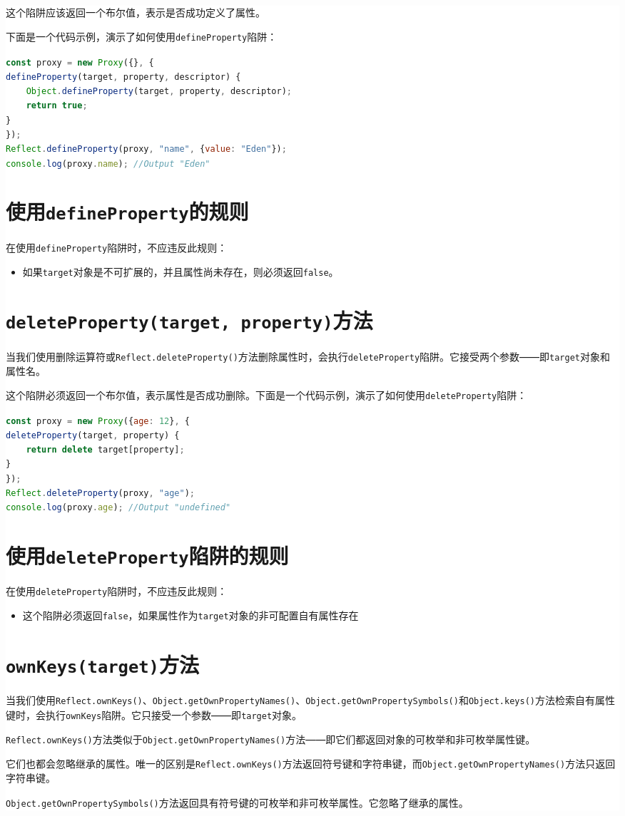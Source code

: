 这个陷阱应该返回一个布尔值，表示是否成功定义了属性。

下面是一个代码示例，演示了如何使用`defineProperty`陷阱：

```js
const proxy = new Proxy({}, { 
defineProperty(target, property, descriptor) { 
    Object.defineProperty(target, property, descriptor); 
    return true; 
} 
}); 
Reflect.defineProperty(proxy, "name", {value: "Eden"}); 
console.log(proxy.name); //Output "Eden"
```

# 使用`defineProperty`的规则

在使用`defineProperty`陷阱时，不应违反此规则：

+   如果`target`对象是不可扩展的，并且属性尚未存在，则必须返回`false`。

# `deleteProperty(target, property)`方法

当我们使用删除运算符或`Reflect.deleteProperty()`方法删除属性时，会执行`deleteProperty`陷阱。它接受两个参数——即`target`对象和属性名。

这个陷阱必须返回一个布尔值，表示属性是否成功删除。下面是一个代码示例，演示了如何使用`deleteProperty`陷阱：

```js
const proxy = new Proxy({age: 12}, { 
deleteProperty(target, property) { 
    return delete target[property]; 
} 
}); 
Reflect.deleteProperty(proxy, "age"); 
console.log(proxy.age); //Output "undefined"
```

# 使用`deleteProperty`陷阱的规则

在使用`deleteProperty`陷阱时，不应违反此规则：

+   这个陷阱必须返回`false`，如果属性作为`target`对象的非可配置自有属性存在

# `ownKeys(target)`方法

当我们使用`Reflect.ownKeys()`、`Object.getOwnPropertyNames()`、`Object.getOwnPropertySymbols()`和`Object.keys()`方法检索自有属性键时，会执行`ownKeys`陷阱。它只接受一个参数——即`target`对象。

`Reflect.ownKeys()`方法类似于`Object.getOwnPropertyNames()`方法——即它们都返回对象的可枚举和非可枚举属性键。

它们也都会忽略继承的属性。唯一的区别是`Reflect.ownKeys()`方法返回符号键和字符串键，而`Object.getOwnPropertyNames()`方法只返回字符串键。

`Object.getOwnPropertySymbols()`方法返回具有符号键的可枚举和非可枚举属性。它忽略了继承的属性。
